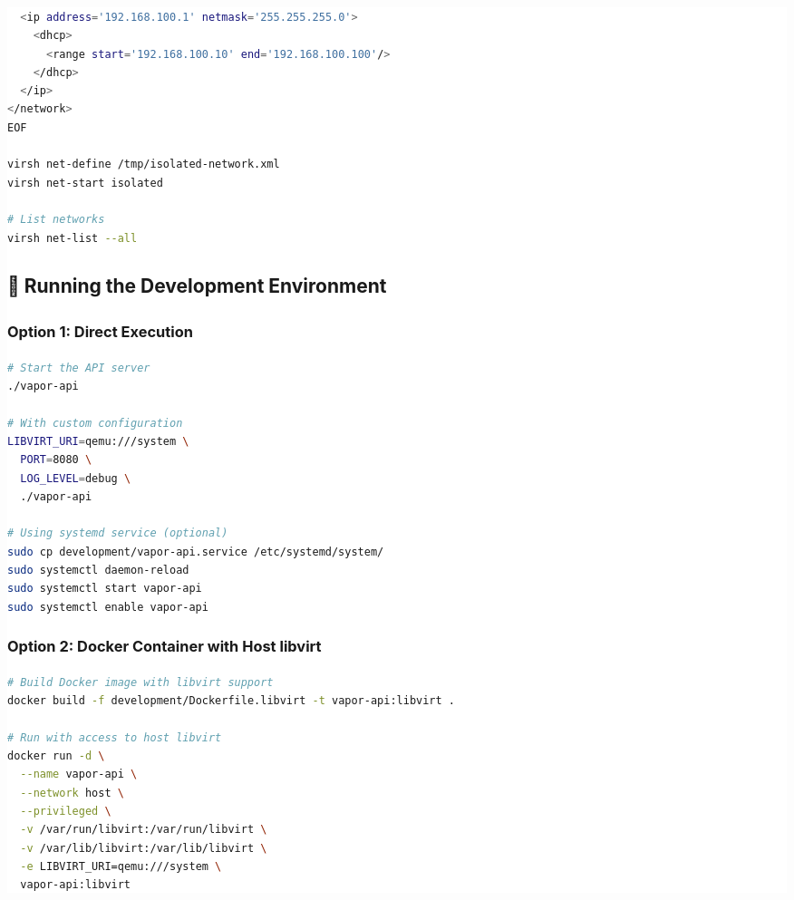 ```bash
  <ip address='192.168.100.1' netmask='255.255.255.0'>
    <dhcp>
      <range start='192.168.100.10' end='192.168.100.100'/>
    </dhcp>
  </ip>
</network>
EOF

virsh net-define /tmp/isolated-network.xml
virsh net-start isolated

# List networks
virsh net-list --all
```

## 🚀 Running the Development Environment

### Option 1: Direct Execution

```bash
# Start the API server
./vapor-api

# With custom configuration
LIBVIRT_URI=qemu:///system \
  PORT=8080 \
  LOG_LEVEL=debug \
  ./vapor-api

# Using systemd service (optional)
sudo cp development/vapor-api.service /etc/systemd/system/
sudo systemctl daemon-reload
sudo systemctl start vapor-api
sudo systemctl enable vapor-api
```

### Option 2: Docker Container with Host libvirt

```bash
# Build Docker image with libvirt support
docker build -f development/Dockerfile.libvirt -t vapor-api:libvirt .

# Run with access to host libvirt
docker run -d \
  --name vapor-api \
  --network host \
  --privileged \
  -v /var/run/libvirt:/var/run/libvirt \
  -v /var/lib/libvirt:/var/lib/libvirt \
  -e LIBVIRT_URI=qemu:///system \
  vapor-api:libvirt
```
